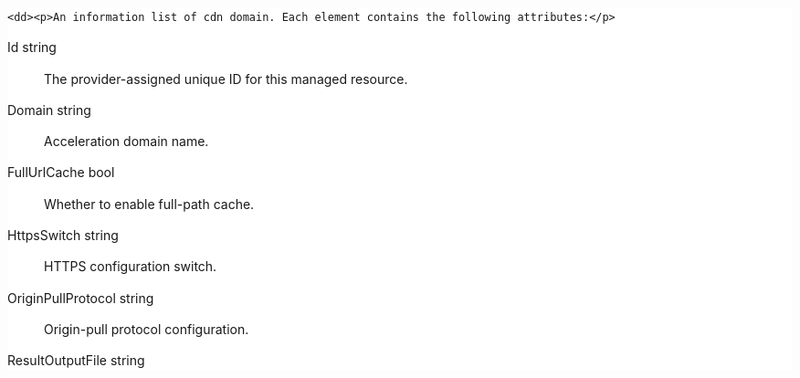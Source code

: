     <dd><p>An information list of cdn domain. Each element contains the following attributes:</p>
</dd><dt class="property-"
            title="">
        <span id="id_csharp">
<a data-swiftype-name="resource-property" data-swiftype-type="text" href="#id_csharp" style="color: inherit; text-decoration: inherit;">Id</a>
</span>
        <span class="property-indicator"></span>
        <span class="property-type">string</span>
    </dt>
    <dd><p>The provider-assigned unique ID for this managed resource.</p>
</dd><dt class="property-"
            title="">
        <span id="domain_csharp">
<a data-swiftype-name="resource-property" data-swiftype-type="text" href="#domain_csharp" style="color: inherit; text-decoration: inherit;">Domain</a>
</span>
        <span class="property-indicator"></span>
        <span class="property-type">string</span>
    </dt>
    <dd><p>Acceleration domain name.</p>
</dd><dt class="property-"
            title="">
        <span id="fullurlcache_csharp">
<a data-swiftype-name="resource-property" data-swiftype-type="text" href="#fullurlcache_csharp" style="color: inherit; text-decoration: inherit;">Full<wbr>Url<wbr>Cache</a>
</span>
        <span class="property-indicator"></span>
        <span class="property-type">bool</span>
    </dt>
    <dd><p>Whether to enable full-path cache.</p>
</dd><dt class="property-"
            title="">
        <span id="httpsswitch_csharp">
<a data-swiftype-name="resource-property" data-swiftype-type="text" href="#httpsswitch_csharp" style="color: inherit; text-decoration: inherit;">Https<wbr>Switch</a>
</span>
        <span class="property-indicator"></span>
        <span class="property-type">string</span>
    </dt>
    <dd><p>HTTPS configuration switch.</p>
</dd><dt class="property-"
            title="">
        <span id="originpullprotocol_csharp">
<a data-swiftype-name="resource-property" data-swiftype-type="text" href="#originpullprotocol_csharp" style="color: inherit; text-decoration: inherit;">Origin<wbr>Pull<wbr>Protocol</a>
</span>
        <span class="property-indicator"></span>
        <span class="property-type">string</span>
    </dt>
    <dd><p>Origin-pull protocol configuration.</p>
</dd><dt class="property-"
            title="">
        <span id="resultoutputfile_csharp">
<a data-swiftype-name="resource-property" data-swiftype-type="text" href="#resultoutputfile_csharp" style="color: inherit; text-decoration: inherit;">Result<wbr>Output<wbr>File</a>
</span>
        <span class="property-indicator"></span>
        <span class="property-type">string</span>
    </dt>
    <dd></dd><dt class="property-"
            title="">
        <span id="servicetype_csharp">